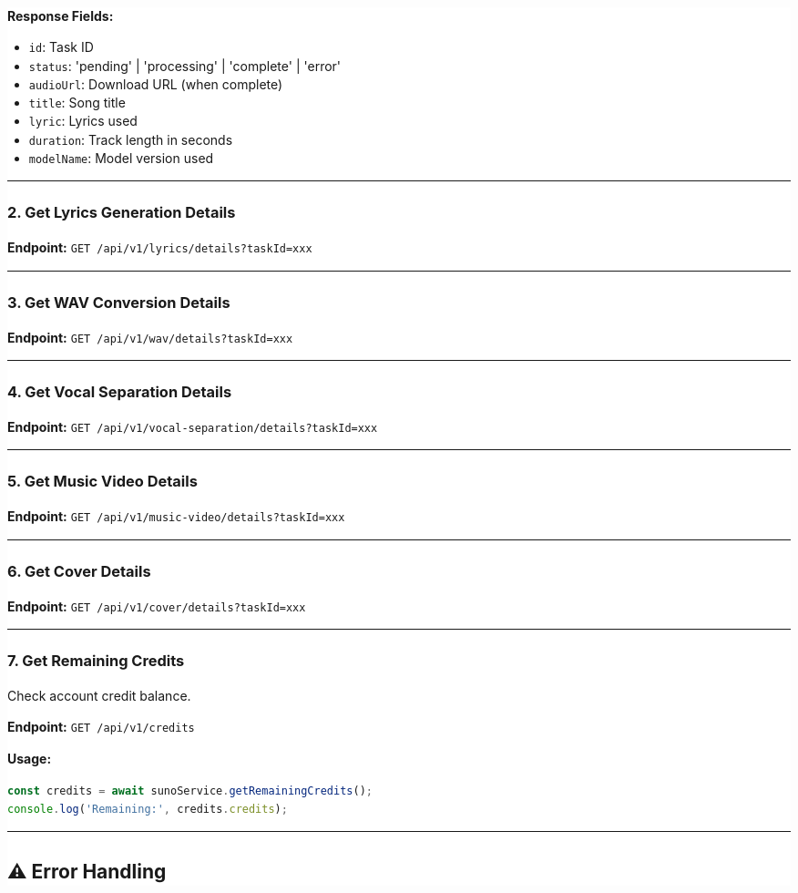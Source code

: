 **Response Fields:**
- `id`: Task ID
- `status`: 'pending' | 'processing' | 'complete' | 'error'
- `audioUrl`: Download URL (when complete)
- `title`: Song title
- `lyric`: Lyrics used
- `duration`: Track length in seconds
- `modelName`: Model version used

---

### 2. Get Lyrics Generation Details

**Endpoint:** `GET /api/v1/lyrics/details?taskId=xxx`

---

### 3. Get WAV Conversion Details

**Endpoint:** `GET /api/v1/wav/details?taskId=xxx`

---

### 4. Get Vocal Separation Details

**Endpoint:** `GET /api/v1/vocal-separation/details?taskId=xxx`

---

### 5. Get Music Video Details

**Endpoint:** `GET /api/v1/music-video/details?taskId=xxx`

---

### 6. Get Cover Details

**Endpoint:** `GET /api/v1/cover/details?taskId=xxx`

---

### 7. Get Remaining Credits

Check account credit balance.

**Endpoint:** `GET /api/v1/credits`

**Usage:**
```typescript
const credits = await sunoService.getRemainingCredits();
console.log('Remaining:', credits.credits);
```

---

## ⚠️ Error Handling
